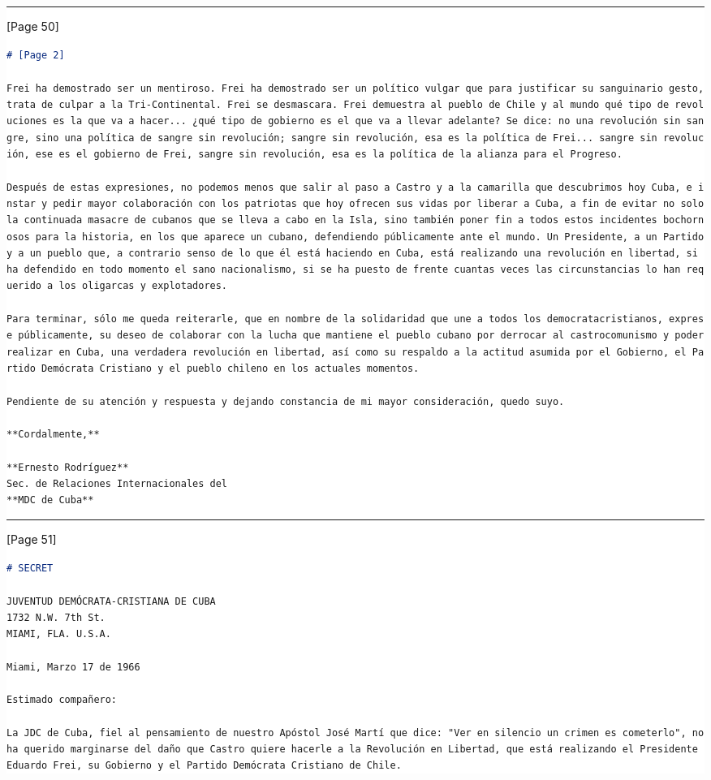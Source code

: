 
---

[Page 50]

```markdown
# [Page 2]

Frei ha demostrado ser un mentiroso. Frei ha demostrado ser un político vulgar que para justificar su sanguinario gesto, trata de culpar a la Tri-Continental. Frei se desmascara. Frei demuestra al pueblo de Chile y al mundo qué tipo de revoluciones es la que va a hacer... ¿qué tipo de gobierno es el que va a llevar adelante? Se dice: no una revolución sin sangre, sino una política de sangre sin revolución; sangre sin revolución, esa es la política de Frei... sangre sin revolución, ese es el gobierno de Frei, sangre sin revolución, esa es la política de la alianza para el Progreso.

Después de estas expresiones, no podemos menos que salir al paso a Castro y a la camarilla que descubrimos hoy Cuba, e instar y pedir mayor colaboración con los patriotas que hoy ofrecen sus vidas por liberar a Cuba, a fin de evitar no solo la continuada masacre de cubanos que se lleva a cabo en la Isla, sino también poner fin a todos estos incidentes bochornosos para la historia, en los que aparece un cubano, defendiendo públicamente ante el mundo. Un Presidente, a un Partido y a un pueblo que, a contrario senso de lo que él está haciendo en Cuba, está realizando una revolución en libertad, si ha defendido en todo momento el sano nacionalismo, si se ha puesto de frente cuantas veces las circunstancias lo han requerido a los oligarcas y explotadores.

Para terminar, sólo me queda reiterarle, que en nombre de la solidaridad que une a todos los democratacristianos, exprese públicamente, su deseo de colaborar con la lucha que mantiene el pueblo cubano por derrocar al castrocomunismo y poder realizar en Cuba, una verdadera revolución en libertad, así como su respaldo a la actitud asumida por el Gobierno, el Partido Demócrata Cristiano y el pueblo chileno en los actuales momentos.

Pendiente de su atención y respuesta y dejando constancia de mi mayor consideración, quedo suyo.

**Cordalmente,**

**Ernesto Rodríguez**  
Sec. de Relaciones Internacionales del  
**MDC de Cuba**
```

---

[Page 51]

```markdown
# SECRET

JUVENTUD DEMÓCRATA-CRISTIANA DE CUBA  
1732 N.W. 7th St.  
MIAMI, FLA. U.S.A.  

Miami, Marzo 17 de 1966  

Estimado compañero:

La JDC de Cuba, fiel al pensamiento de nuestro Apóstol José Martí que dice: "Ver en silencio un crimen es cometerlo", no ha querido marginarse del daño que Castro quiere hacerle a la Revolución en Libertad, que está realizando el Presidente Eduardo Frei, su Gobierno y el Partido Demócrata Cristiano de Chile.

```